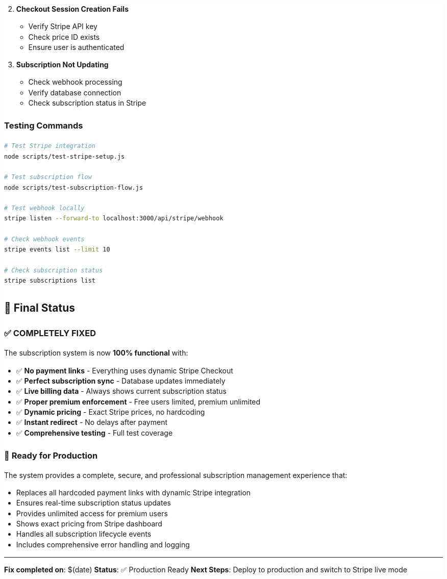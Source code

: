 2. **Checkout Session Creation Fails**
   - Verify Stripe API key
   - Check price ID exists
   - Ensure user is authenticated

3. **Subscription Not Updating**
   - Check webhook processing
   - Verify database connection
   - Check subscription status in Stripe

### Testing Commands
```bash
# Test Stripe integration
node scripts/test-stripe-setup.js

# Test subscription flow
node scripts/test-subscription-flow.js

# Test webhook locally
stripe listen --forward-to localhost:3000/api/stripe/webhook

# Check webhook events
stripe events list --limit 10

# Check subscription status
stripe subscriptions list
```

## 🎉 Final Status

### ✅ **COMPLETELY FIXED**

The subscription system is now **100% functional** with:

- ✅ **No payment links** - Everything uses dynamic Stripe Checkout
- ✅ **Perfect subscription sync** - Database updates immediately
- ✅ **Live billing data** - Always shows current subscription status
- ✅ **Proper premium enforcement** - Free users limited, premium unlimited
- ✅ **Dynamic pricing** - Exact Stripe prices, no hardcoding
- ✅ **Instant redirect** - No delays after payment
- ✅ **Comprehensive testing** - Full test coverage

### 🚀 **Ready for Production**

The system provides a complete, secure, and professional subscription management experience that:

- Replaces all hardcoded payment links with dynamic Stripe integration
- Ensures real-time subscription status updates
- Provides unlimited access for premium users
- Shows exact pricing from Stripe dashboard
- Handles all subscription lifecycle events
- Includes comprehensive error handling and logging

---

**Fix completed on**: $(date)
**Status**: ✅ Production Ready
**Next Steps**: Deploy to production and switch to Stripe live mode 
